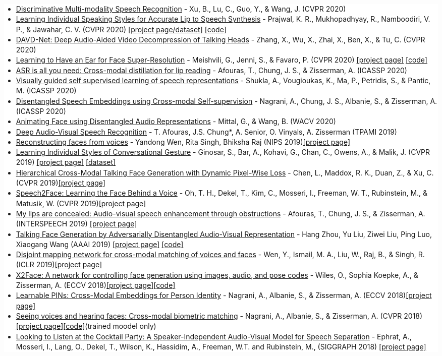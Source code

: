 - [Discriminative Multi-modality Speech Recognition](http://openaccess.thecvf.com/content_CVPR_2020/papers/Xu_Discriminative_Multi-Modality_Speech_Recognition_CVPR_2020_paper.pdf) - Xu, B., Lu, C., Guo, Y., & Wang, J. (CVPR 2020)
- [Learning Individual Speaking Styles for Accurate Lip to Speech Synthesis](http://openaccess.thecvf.com/content_CVPR_2020/papers/Prajwal_Learning_Individual_Speaking_Styles_for_Accurate_Lip_to_Speech_Synthesis_CVPR_2020_paper.pdf) - Prajwal, K. R., Mukhopadhyay, R., Namboodiri, V. P., & Jawahar, C. V. (CVPR 2020) [[project page/dataset]](http://cvit.iiit.ac.in/research/projects/cvit-projects/speaking-by-observing-lip-movements#) [[code]](https://github.com/Rudrabha/Lip2Wav)
- [DAVD-Net: Deep Audio-Aided Video Decompression of Talking Heads](http://openaccess.thecvf.com/content_CVPR_2020/papers/Zhang_DAVD-Net_Deep_Audio-Aided_Video_Decompression_of_Talking_Heads_CVPR_2020_paper.pdf) - Zhang, X., Wu, X., Zhai, X., Ben, X., & Tu, C. (CVPR 2020)
- [Learning to Have an Ear for Face Super-Resolution](http://openaccess.thecvf.com/content_CVPR_2020/papers/Meishvili_Learning_to_Have_an_Ear_for_Face_Super-Resolution_CVPR_2020_paper.pdf) - Meishvili, G., Jenni, S., & Favaro, P. (CVPR 2020) [[project page]](https://gmeishvili.github.io/ear_for_face_super_resolution/index.html) [[code]](https://github.com/gmeishvili/ear_for_face_super_resolution)
- [ASR is all you need: Cross-modal distillation for lip reading](https://arxiv.org/pdf/1911.12747.pdf) - Afouras, T., Chung, J. S., & Zisserman, A. (ICASSP 2020)
- [Visually guided self supervised learning of speech representations](https://arxiv.org/pdf/2001.04316.pdf) - Shukla, A., Vougioukas, K., Ma, P., Petridis, S., & Pantic, M. (ICASSP 2020)
- [Disentangled Speech Embeddings using Cross-modal Self-supervision](https://arxiv.org/pdf/2002.08742.pdf) - Nagrani, A., Chung, J. S., Albanie, S., & Zisserman, A. (ICASSP 2020)
- [Animating Face using Disentangled Audio Representations](http://openaccess.thecvf.com/content_WACV_2020/papers/Mittal_Animating_Face_using_Disentangled_Audio_Representations_WACV_2020_paper.pdf) - Mittal, G., & Wang, B. (WACV 2020)
- [Deep Audio-Visual Speech Recognition](http://www.robots.ox.ac.uk/~vgg/publications/2019/Afouras19/afouras18c.pdf) - T. Afouras, J.S. Chung\*, A. Senior, O. Vinyals, A. Zisserman (TPAMI 2019)
- [Reconstructing faces from voices](https://arxiv.org/pdf/1905.10604.pdf) - Yandong Wen, Rita Singh, Bhiksha Raj (NIPS 2019)[[project page]](https://github.com/cmu-mlsp/reconstructing_faces_from_voices)
- [Learning Individual Styles of Conversational Gesture](https://arxiv.org/pdf/1906.04160.pdf) - Ginosar, S., Bar, A., Kohavi, G., Chan, C., Owens, A., & Malik, J. (CVPR 2019) [[project page]](http://people.eecs.berkeley.edu/~shiry/projects/speech2gesture/) [[dataset]](https://drive.google.com/drive/folders/1qvvnfGwas8DUBrwD4DoBnvj8anjSLldZ)
- [Hierarchical Cross-Modal Talking Face Generation with Dynamic Pixel-Wise Loss](https://www.cs.rochester.edu/u/lchen63/cvpr2019.pdf) - Chen, L., Maddox, R. K., Duan, Z., & Xu, C. (CVPR 2019)[[project page]](https://github.com/lelechen63/ATVGnet)
- [Speech2Face: Learning the Face Behind a Voice](https://arxiv.org/pdf/1905.09773.pdf) - Oh, T. H., Dekel, T., Kim, C., Mosseri, I., Freeman, W. T., Rubinstein, M., & Matusik, W. (CVPR 2019)[[project page]](https://speech2face.github.io/)
- [My lips are concealed: Audio-visual speech enhancement through obstructions](https://arxiv.org/pdf/1907.04975.pdf) - Afouras, T., Chung, J. S., & Zisserman, A. (INTERSPEECH 2019) [[project page]](http://www.robots.ox.ac.uk/~vgg/research/concealed/)
- [Talking Face Generation by Adversarially Disentangled Audio-Visual Representation](https://arxiv.org/pdf/1807.07860.pdf) - Hang Zhou, Yu Liu, Ziwei Liu, Ping Luo, Xiaogang Wang (AAAI 2019) [[project page]](https://liuziwei7.github.io/projects/TalkingFace) [[code]](https://github.com/Hangz-nju-cuhk/Talking-Face-Generation-DAVS)
- [Disjoint mapping network for cross-modal matching of voices and faces](https://openreview.net/pdf?id=B1exrnCcF7) - Wen, Y., Ismail, M. A., Liu, W., Raj, B., & Singh, R. (ICLR 2019)[[project page]](https://github.com/ydwen/DIMNet)
- [X2Face: A network for controlling face generation using images, audio, and pose codes](http://openaccess.thecvf.com/content_ECCV_2018/papers/Olivia_Wiles_X2Face_A_network_ECCV_2018_paper.pdf) - Wiles, O., Sophia Koepke, A., & Zisserman, A. (ECCV 2018)[[project page]](http://www.robots.ox.ac.uk/~vgg/research/unsup_learn_watch_faces/x2face.html)[[code]](https://github.com/oawiles/X2Face)
- [Learnable PINs: Cross-Modal Embeddings for Person Identity](https://arxiv.org/pdf/1805.00833.pdf) - Nagrani, A., Albanie, S., & Zisserman, A. (ECCV 2018)[[project page]](http://www.robots.ox.ac.uk/~vgg/research/LearnablePins/)
- [Seeing voices and hearing faces: Cross-modal biometric matching](http://www.robots.ox.ac.uk/~vgg/publications/2018/Nagrani18a/nagrani18a.pdf) - Nagrani, A., Albanie, S., & Zisserman, A. (CVPR 2018) [[project page]](http://www.robots.ox.ac.uk/~vgg/research/CMBiometrics/)[[code]](https://github.com/a-nagrani/SVHF-Net)(trained moodel only)
- [Looking to Listen at the Cocktail Party: A Speaker-Independent Audio-Visual Model for Speech Separation](https://arxiv.org/pdf/1804.03619.pdf) - Ephrat, A., Mosseri, I., Lang, O., Dekel, T., Wilson, K., Hassidim, A., Freeman, W.T. and Rubinstein, M., (SIGGRAPH 2018) [[project page]](https://looking-to-listen.github.io/)